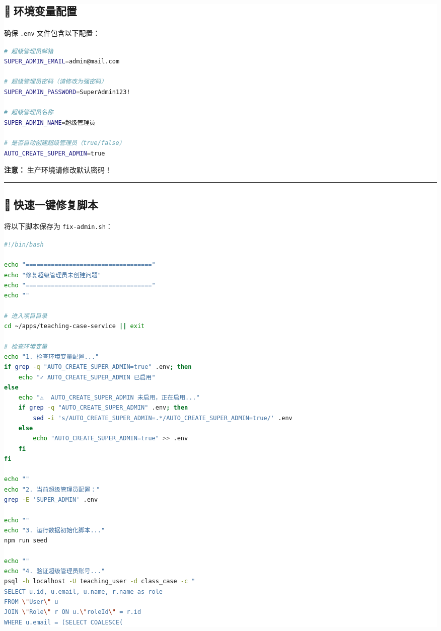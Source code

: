 ## 🔧 环境变量配置

确保 `.env` 文件包含以下配置：

```bash
# 超级管理员邮箱
SUPER_ADMIN_EMAIL=admin@mail.com

# 超级管理员密码（请修改为强密码）
SUPER_ADMIN_PASSWORD=SuperAdmin123!

# 超级管理员名称
SUPER_ADMIN_NAME=超级管理员

# 是否自动创建超级管理员（true/false）
AUTO_CREATE_SUPER_ADMIN=true
```

**注意：** 生产环境请修改默认密码！

---

## 🚀 快速一键修复脚本

将以下脚本保存为 `fix-admin.sh`：

```bash
#!/bin/bash

echo "==================================="
echo "修复超级管理员未创建问题"
echo "==================================="
echo ""

# 进入项目目录
cd ~/apps/teaching-case-service || exit

# 检查环境变量
echo "1. 检查环境变量配置..."
if grep -q "AUTO_CREATE_SUPER_ADMIN=true" .env; then
    echo "✓ AUTO_CREATE_SUPER_ADMIN 已启用"
else
    echo "⚠️  AUTO_CREATE_SUPER_ADMIN 未启用，正在启用..."
    if grep -q "AUTO_CREATE_SUPER_ADMIN" .env; then
        sed -i 's/AUTO_CREATE_SUPER_ADMIN=.*/AUTO_CREATE_SUPER_ADMIN=true/' .env
    else
        echo "AUTO_CREATE_SUPER_ADMIN=true" >> .env
    fi
fi

echo ""
echo "2. 当前超级管理员配置："
grep -E 'SUPER_ADMIN' .env

echo ""
echo "3. 运行数据初始化脚本..."
npm run seed

echo ""
echo "4. 验证超级管理员账号..."
psql -h localhost -U teaching_user -d class_case -c "
SELECT u.id, u.email, u.name, r.name as role 
FROM \"User\" u 
JOIN \"Role\" r ON u.\"roleId\" = r.id 
WHERE u.email = (SELECT COALESCE(
```